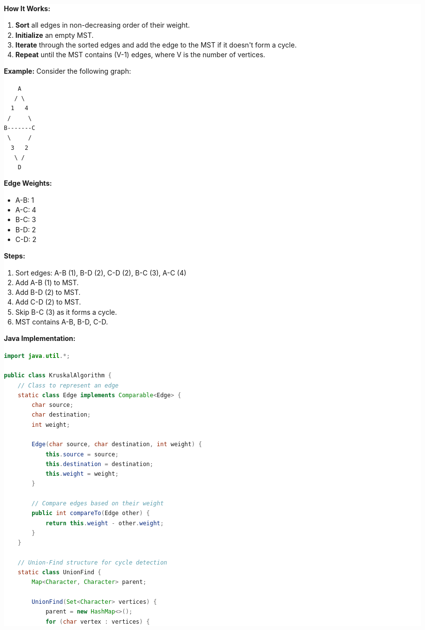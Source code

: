 **How It Works:**
1. **Sort** all edges in non-decreasing order of their weight.
2. **Initialize** an empty MST.
3. **Iterate** through the sorted edges and add the edge to the MST if it doesn't form a cycle.
4. **Repeat** until the MST contains (V-1) edges, where V is the number of vertices.

**Example:**
Consider the following graph:

```
    A
   / \
  1   4
 /     \
B-------C
 \     /
  3   2
   \ /
    D
```

**Edge Weights:**
- A-B: 1
- A-C: 4
- B-C: 3
- B-D: 2
- C-D: 2

**Steps:**
1. Sort edges: A-B (1), B-D (2), C-D (2), B-C (3), A-C (4)
2. Add A-B (1) to MST.
3. Add B-D (2) to MST.
4. Add C-D (2) to MST.
5. Skip B-C (3) as it forms a cycle.
6. MST contains A-B, B-D, C-D.

**Java Implementation:**

```java
import java.util.*;

public class KruskalAlgorithm {
    // Class to represent an edge
    static class Edge implements Comparable<Edge> {
        char source;
        char destination;
        int weight;

        Edge(char source, char destination, int weight) {
            this.source = source;
            this.destination = destination;
            this.weight = weight;
        }

        // Compare edges based on their weight
        public int compareTo(Edge other) {
            return this.weight - other.weight;
        }
    }

    // Union-Find structure for cycle detection
    static class UnionFind {
        Map<Character, Character> parent;

        UnionFind(Set<Character> vertices) {
            parent = new HashMap<>();
            for (char vertex : vertices) {
```